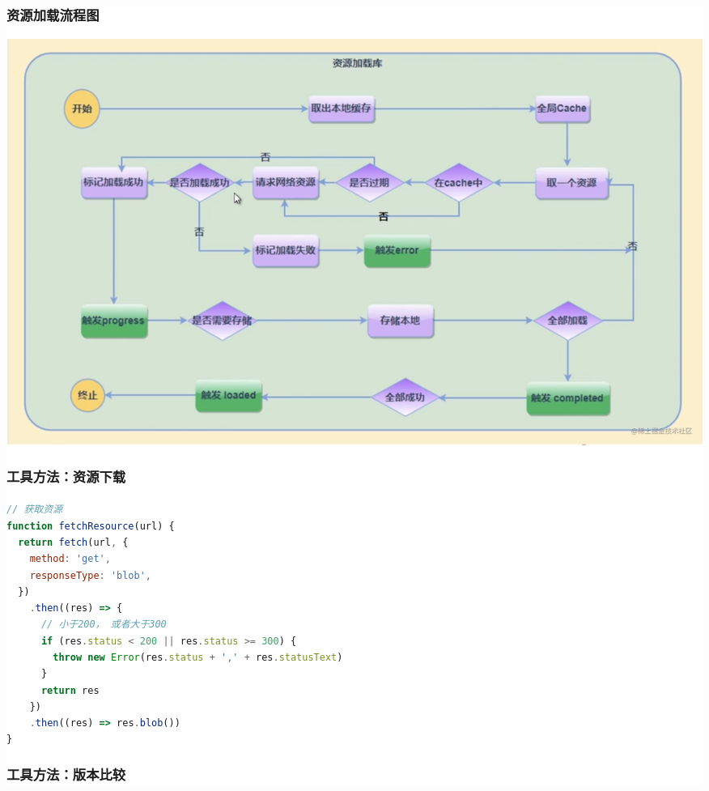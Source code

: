 ### 资源加载流程图

![image.png](./assets/8a554394a42f4bf3adde4d17a675ea60~tplv-k3u1fbpfcp-watermark.png)

### 工具方法：资源下载

```javascript
// 获取资源
function fetchResource(url) {
  return fetch(url, {
    method: 'get',
    responseType: 'blob',
  })
    .then((res) => {
      // 小于200， 或者大于300
      if (res.status < 200 || res.status >= 300) {
        throw new Error(res.status + ',' + res.statusText)
      }
      return res
    })
    .then((res) => res.blob())
}
```

### 工具方法：版本比较
